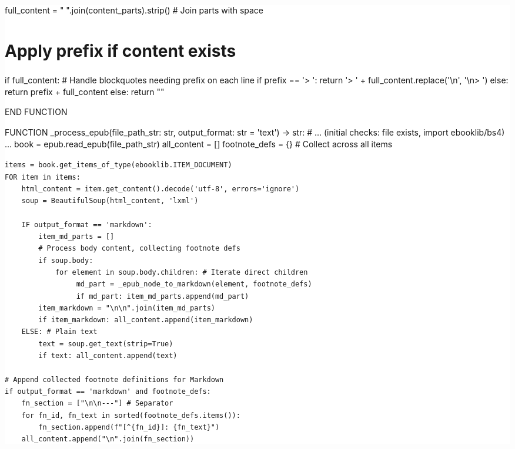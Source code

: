   full_content = " ".join(content_parts).strip() # Join parts with space

  # Apply prefix if content exists
  if full_content:
      # Handle blockquotes needing prefix on each line
      if prefix == '> ':
          return '> ' + full_content.replace('\n', '\n> ')
      else:
          return prefix + full_content
  else:
      return ""

END FUNCTION

FUNCTION _process_epub(file_path_str: str, output_format: str = 'text') -> str:
    # ... (initial checks: file exists, import ebooklib/bs4) ...
    book = epub.read_epub(file_path_str)
    all_content = []
    footnote_defs = {} # Collect across all items

    items = book.get_items_of_type(ebooklib.ITEM_DOCUMENT)
    FOR item in items:
        html_content = item.get_content().decode('utf-8', errors='ignore')
        soup = BeautifulSoup(html_content, 'lxml')

        IF output_format == 'markdown':
            item_md_parts = []
            # Process body content, collecting footnote defs
            if soup.body:
                for element in soup.body.children: # Iterate direct children
                     md_part = _epub_node_to_markdown(element, footnote_defs)
                     if md_part: item_md_parts.append(md_part)
            item_markdown = "\n\n".join(item_md_parts)
            if item_markdown: all_content.append(item_markdown)
        ELSE: # Plain text
            text = soup.get_text(strip=True)
            if text: all_content.append(text)

    # Append collected footnote definitions for Markdown
    if output_format == 'markdown' and footnote_defs:
        fn_section = ["\n\n---"] # Separator
        for fn_id, fn_text in sorted(footnote_defs.items()):
            fn_section.append(f"[^{fn_id}]: {fn_text}")
        all_content.append("\n".join(fn_section))
